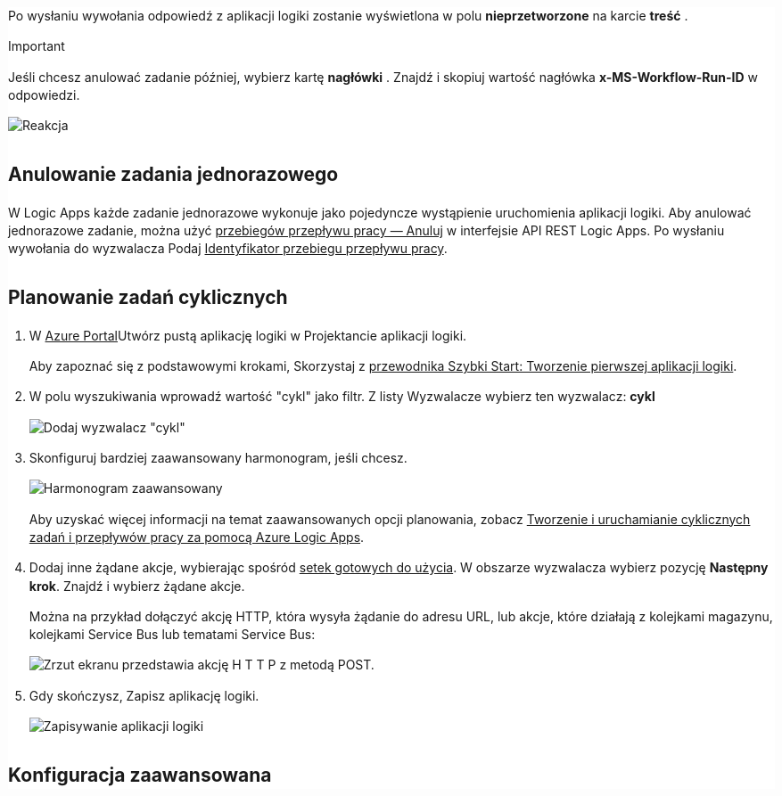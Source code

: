 Po wysłaniu wywołania odpowiedź z aplikacji logiki zostanie wyświetlona w polu **nieprzetworzone** na karcie **treść** . 

<a name="workflow-run-id"></a>

> [!IMPORTANT]
>
> Jeśli chcesz anulować zadanie później, wybierz kartę **nagłówki** . Znajdź i skopiuj wartość nagłówka **x-MS-Workflow-Run-ID** w odpowiedzi. 
>
> ![Reakcja](./media/migrate-from-scheduler-to-logic-apps/postman-response.png)

## <a name="cancel-a-one-time-job"></a>Anulowanie zadania jednorazowego

W Logic Apps każde zadanie jednorazowe wykonuje jako pojedyncze wystąpienie uruchomienia aplikacji logiki. Aby anulować jednorazowe zadanie, można użyć [przebiegów przepływu pracy — Anuluj](/rest/api/logic/workflowruns/cancel) w interfejsie API REST Logic Apps. Po wysłaniu wywołania do wyzwalacza Podaj [Identyfikator przebiegu przepływu pracy](#workflow-run-id).

## <a name="schedule-recurring-jobs"></a>Planowanie zadań cyklicznych

1. W [Azure Portal](https://portal.azure.com)Utwórz pustą aplikację logiki w Projektancie aplikacji logiki.

   Aby zapoznać się z podstawowymi krokami, Skorzystaj z [przewodnika Szybki Start: Tworzenie pierwszej aplikacji logiki](../logic-apps/quickstart-create-first-logic-app-workflow.md).

1. W polu wyszukiwania wprowadź wartość "cykl" jako filtr. Z listy Wyzwalacze wybierz ten wyzwalacz: **cykl**

   ![Dodaj wyzwalacz "cykl"](./media/migrate-from-scheduler-to-logic-apps/recurrence-trigger.png)

1. Skonfiguruj bardziej zaawansowany harmonogram, jeśli chcesz.

   ![Harmonogram zaawansowany](./media/migrate-from-scheduler-to-logic-apps/recurrence-advanced-schedule.png)

   Aby uzyskać więcej informacji na temat zaawansowanych opcji planowania, zobacz [Tworzenie i uruchamianie cyklicznych zadań i przepływów pracy za pomocą Azure Logic Apps](../connectors/connectors-native-recurrence.md).

1. Dodaj inne żądane akcje, wybierając spośród [setek gotowych do użycia](../connectors/apis-list.md). W obszarze wyzwalacza wybierz pozycję **Następny krok**. Znajdź i wybierz żądane akcje.

   Można na przykład dołączyć akcję HTTP, która wysyła żądanie do adresu URL, lub akcje, które działają z kolejkami magazynu, kolejkami Service Bus lub tematami Service Bus:

   ![Zrzut ekranu przedstawia akcję H T T P z metodą POST.](./media/migrate-from-scheduler-to-logic-apps/recurrence-http-action.png)

1. Gdy skończysz, Zapisz aplikację logiki.

   ![Zapisywanie aplikacji logiki](./media/migrate-from-scheduler-to-logic-apps/save-logic-app.png)

## <a name="advanced-setup"></a>Konfiguracja zaawansowana
